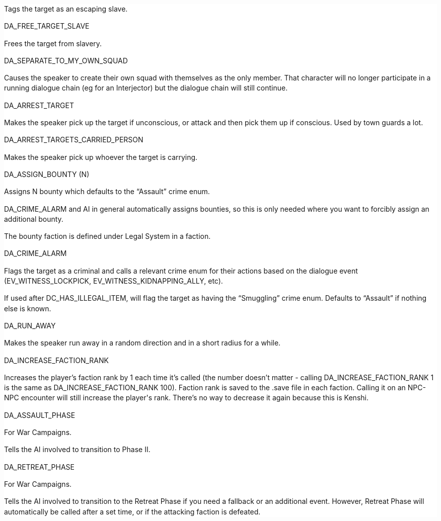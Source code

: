Tags the target as an escaping slave.

DA_FREE_TARGET_SLAVE

Frees the target from slavery.

DA_SEPARATE_TO_MY_OWN_SQUAD

Causes the speaker to create their own squad with themselves as the only member. That character will no longer participate in a running dialogue chain (eg for an Interjector) but the dialogue chain will still continue.

DA_ARREST_TARGET

Makes the speaker pick up the target if unconscious, or attack and then pick them up if conscious. Used by town guards a lot.

DA_ARREST_TARGETS_CARRIED_PERSON

Makes the speaker pick up whoever the target is carrying.

DA_ASSIGN_BOUNTY (N)

Assigns N bounty which defaults to the “Assault” crime enum.

DA_CRIME_ALARM and AI in general automatically assigns bounties, so this is only needed where you want to forcibly assign an additional bounty.

The bounty faction is defined under Legal System in a faction.

DA_CRIME_ALARM

Flags the target as a criminal and calls a relevant crime enum for their actions based on the dialogue event (EV_WITNESS_LOCKPICK, EV_WITNESS_KIDNAPPING_ALLY, etc).

If used after DC_HAS_ILLEGAL_ITEM, will flag the target as having the “Smuggling” crime enum. Defaults to “Assault” if nothing else is known.

DA_RUN_AWAY

Makes the speaker run away in a random direction and in a short radius for a while.

DA_INCREASE_FACTION_RANK

Increases the player’s faction rank by 1 each time it’s called (the number doesn’t matter - calling DA_INCREASE_FACTION_RANK 1 is the same as DA_INCREASE_FACTION_RANK 100). Faction rank is saved to the .save file in each faction. Calling it on an NPC-NPC encounter will still increase the player's rank. There’s no way to decrease it again because this is Kenshi.

DA_ASSAULT_PHASE

For War Campaigns.

Tells the AI involved to transition to Phase II.

DA_RETREAT_PHASE

For War Campaigns.

Tells the AI involved to transition to the Retreat Phase if you need a fallback or an additional event. However, Retreat Phase will automatically be called after a set time, or if the attacking faction is defeated.
